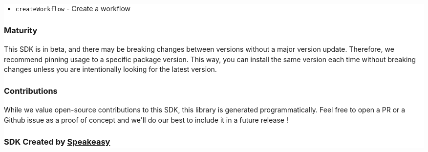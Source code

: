 * `createWorkflow` - Create a workflow


### Maturity

This SDK is in beta, and there may be breaking changes between versions without a major version update. Therefore, we recommend pinning usage
to a specific package version. This way, you can install the same version each time without breaking changes unless you are intentionally
looking for the latest version.

### Contributions

While we value open-source contributions to this SDK, this library is generated programmatically.
Feel free to open a PR or a Github issue as a proof of concept and we'll do our best to include it in a future release !

### SDK Created by [Speakeasy](https://docs.speakeasyapi.dev/docs/using-speakeasy/client-sdks)


